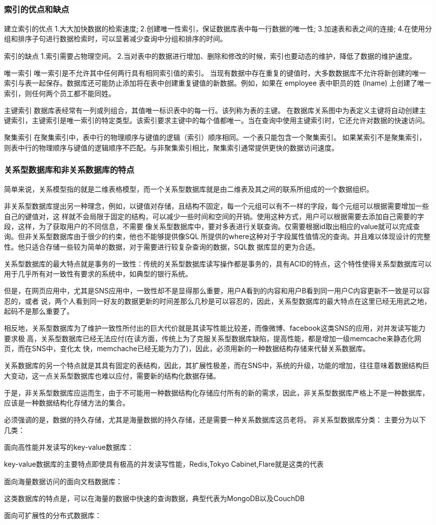 
### 索引的优点和缺点

建立索引的优点
1.大大加快数据的检索速度;
2.创建唯一性索引，保证数据库表中每一行数据的唯一性;
3.加速表和表之间的连接;
4.在使用分组和排序子句进行数据检索时，可以显著减少查询中分组和排序的时间。

索引的缺点
1.索引需要占物理空间。
2.当对表中的数据进行增加、删除和修改的时候，索引也要动态的维护，降低了数据的维护速度。

唯一索引
唯一索引是不允许其中任何两行具有相同索引值的索引。
当现有数据中存在重复的键值时，大多数数据库不允许将新创建的唯一索引与表一起保存。数据库还可能防止添加将在表中创建重复键值的新数据。例如，如果在 employee 表中职员的姓 (lname) 上创建了唯一索引，则任何两个员工都不能同姓。

主键索引
数据库表经常有一列或列组合，其值唯一标识表中的每一行。该列称为表的主键。
在数据库关系图中为表定义主键将自动创建主键索引，主键索引是唯一索引的特定类型。该索引要求主键中的每个值都唯一。当在查询中使用主键索引时，它还允许对数据的快速访问。

聚集索引
在聚集索引中，表中行的物理顺序与键值的逻辑（索引）顺序相同。一个表只能包含一个聚集索引。
如果某索引不是聚集索引，则表中行的物理顺序与键值的逻辑顺序不匹配。与非聚集索引相比，聚集索引通常提供更快的数据访问速度。 

### 关系型数据库和非关系数据库的特点

简单来说，关系模型指的就是二维表格模型，而一个关系型数据库就是由二维表及其之间的联系所组成的一个数据组织。

非关系型数据库提出另一种理念，例如，以键值对存储，且结构不固定，每一个元组可以有不一样的字段，每个元组可以根据需要增加一些自己的键值对，这 样就不会局限于固定的结构，可以减少一些时间和空间的开销。使用这种方式，用户可以根据需要去添加自己需要的字段，这样，为了获取用户的不同信息，不需要 像关系型数据库中，要对多表进行关联查询。仅需要根据id取出相应的value就可以完成查询。但非关系型数据库由于很少的约束，他也不能够提供像SQL 所提供的where这种对于字段属性值情况的查询。并且难以体现设计的完整性。他只适合存储一些较为简单的数据，对于需要进行较复杂查询的数据，SQL数 据库显的更为合适。

关系型数据库的最大特点就是事务的一致性：传统的关系型数据库读写操作都是事务的，具有ACID的特点，这个特性使得关系型数据库可以用于几乎所有对一致性有要求的系统中，如典型的银行系统。

但是，在网页应用中，尤其是SNS应用中，一致性却不是显得那么重要，用户A看到的内容和用户B看到同一用户C内容更新不一致是可以容忍的，或者 说，两个人看到同一好友的数据更新的时间差那么几秒是可以容忍的，因此，关系型数据库的最大特点在这里已经无用武之地，起码不是那么重要了。

相反地，关系型数据库为了维护一致性所付出的巨大代价就是其读写性能比较差，而像微博、facebook这类SNS的应用，对并发读写能力要求极 高，关系型数据库已经无法应付(在读方面，传统上为了克服关系型数据库缺陷，提高性能，都是增加一级memcache来静态化网页，而在SNS中，变化太 快，memchache已经无能为力了)，因此，必须用新的一种数据结构存储来代替关系数据库。

关系数据库的另一个特点就是其具有固定的表结构，因此，其扩展性极差，而在SNS中，系统的升级，功能的增加，往往意味着数据结构巨大变动，这一点关系型数据库也难以应付，需要新的结构化数据存储。

于是，非关系型数据库应运而生，由于不可能用一种数据结构化存储应付所有的新的需求，因此，非关系型数据库严格上不是一种数据库，应该是一种数据结构化存储方法的集合。

必须强调的是，数据的持久存储，尤其是海量数据的持久存储，还是需要一种关系数据库这员老将。
非关系型数据库分类：
主要分为以下几类：
         
面向高性能并发读写的key-value数据库：

key-value数据库的主要特点即使具有极高的并发读写性能，Redis,Tokyo Cabinet,Flare就是这类的代表

面向海量数据访问的面向文档数据库：

这类数据库的特点是，可以在海量的数据中快速的查询数据，典型代表为MongoDB以及CouchDB

面向可扩展性的分布式数据库：
